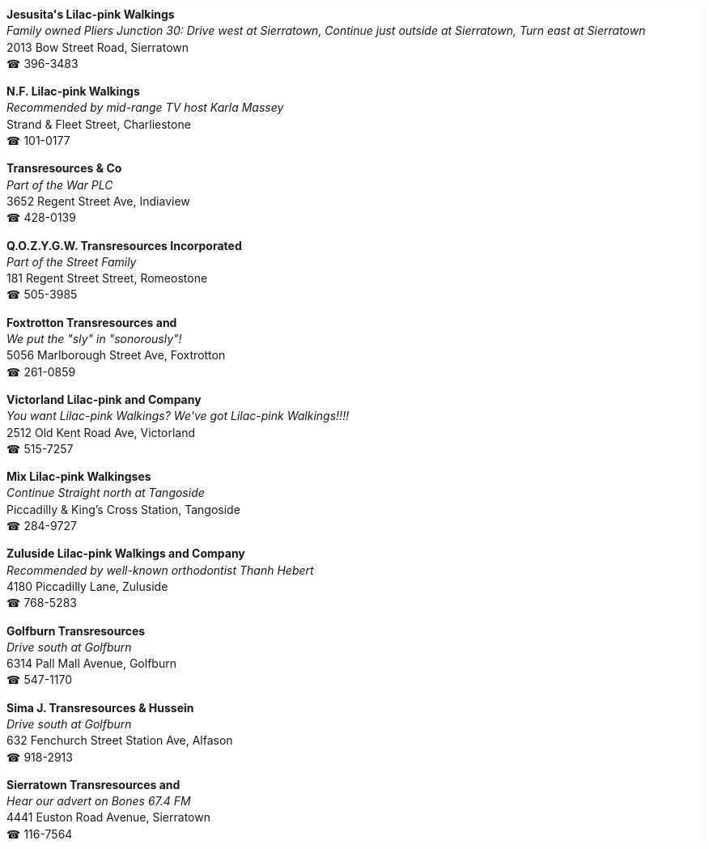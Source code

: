 **Jesusita's Lilac-pink Walkings**  
_Family owned Pliers 
Junction 30: Drive west at Sierratown, Continue just outside at Sierratown, Turn east at Sierratown_  
2013 Bow Street Road, Sierratown  
☎ 396-3483

**N.F. Lilac-pink Walkings**  
_Recommended by mid-range TV host Karla Massey_  
Strand & Fleet Street, Charliestone  
☎ 101-0177

**Transresources & Co**  
_Part of the War PLC_  
3652 Regent Street Ave, Indiaview  
☎ 428-0139

**Q.O.Z.Y.G.W. Transresources Incorporated**  
_Part of the Street Family_  
181 Regent Street Street, Romeostone  
☎ 505-3985

**Foxtrotton Transresources and**  
_We put the "sly" in "sonorously"!_  
5056 Marlborough Street Ave, Foxtrotton  
☎ 261-0859

**Victorland Lilac-pink and Company**  
_You want Lilac-pink Walkings? We've got Lilac-pink Walkings!!!!_  
2512 Old Kent Road Ave, Victorland  
☎ 515-7257

**Mix Lilac-pink Walkingses**  
_Continue Straight north at Tangoside_  
Piccadilly & King’s Cross Station, Tangoside  
☎ 284-9727

**Zuluside Lilac-pink Walkings and Company**  
_Recommended by well-known orthodontist Thanh Hebert_  
4180 Piccadilly Lane, Zuluside  
☎ 768-5283

**Golfburn Transresources**  
_Drive south at Golfburn_  
6314 Pall Mall Avenue, Golfburn  
☎ 547-1170

**Sima J. Transresources & Hussein**  
_Drive south at Golfburn_  
632 Fenchurch Street Station Ave, Alfason  
☎ 918-2913

**Sierratown Transresources and**  
_Hear our advert on Bones 67.4 FM_  
4441 Euston Road Avenue, Sierratown  
☎ 116-7564
